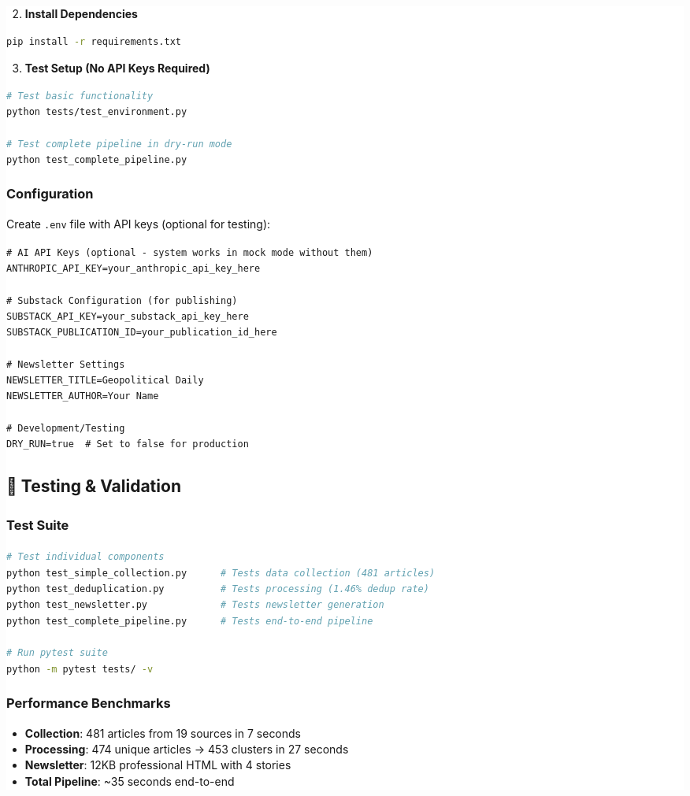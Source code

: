 2. **Install Dependencies**
```bash
pip install -r requirements.txt
```

3. **Test Setup (No API Keys Required)**
```bash
# Test basic functionality
python tests/test_environment.py

# Test complete pipeline in dry-run mode
python test_complete_pipeline.py
```

### Configuration

Create `.env` file with API keys (optional for testing):

```env
# AI API Keys (optional - system works in mock mode without them)
ANTHROPIC_API_KEY=your_anthropic_api_key_here

# Substack Configuration (for publishing)
SUBSTACK_API_KEY=your_substack_api_key_here
SUBSTACK_PUBLICATION_ID=your_publication_id_here

# Newsletter Settings
NEWSLETTER_TITLE=Geopolitical Daily
NEWSLETTER_AUTHOR=Your Name

# Development/Testing
DRY_RUN=true  # Set to false for production
```

## 🧪 Testing & Validation

### Test Suite
```bash
# Test individual components
python test_simple_collection.py      # Tests data collection (481 articles)
python test_deduplication.py          # Tests processing (1.46% dedup rate)
python test_newsletter.py             # Tests newsletter generation
python test_complete_pipeline.py      # Tests end-to-end pipeline

# Run pytest suite
python -m pytest tests/ -v
```

### Performance Benchmarks
- **Collection**: 481 articles from 19 sources in 7 seconds
- **Processing**: 474 unique articles → 453 clusters in 27 seconds  
- **Newsletter**: 12KB professional HTML with 4 stories
- **Total Pipeline**: ~35 seconds end-to-end
